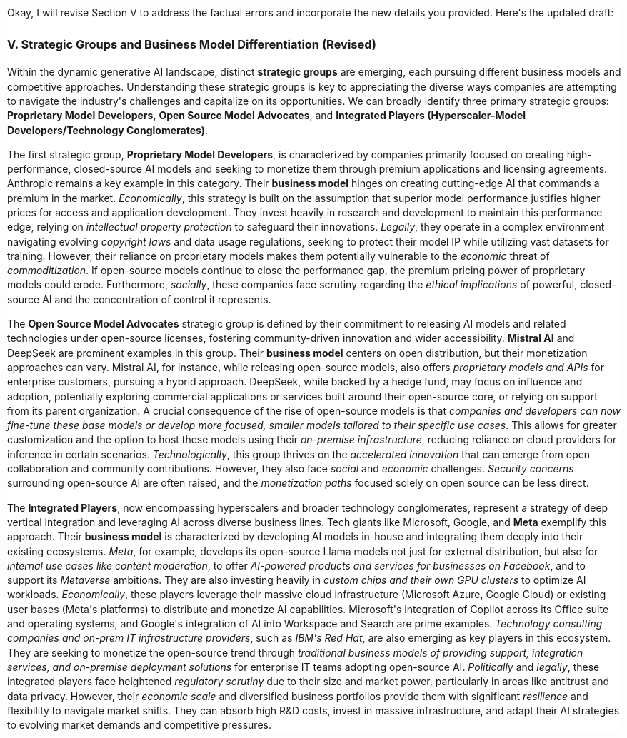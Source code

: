 Okay, I will revise Section V to address the factual errors and incorporate the new details you provided. Here's the updated draft:

### V. Strategic Groups and Business Model Differentiation (Revised)

Within the dynamic generative AI landscape, distinct **strategic groups** are emerging, each pursuing different business models and competitive approaches. Understanding these strategic groups is key to appreciating the diverse ways companies are attempting to navigate the industry's challenges and capitalize on its opportunities.  We can broadly identify three primary strategic groups: **Proprietary Model Developers**, **Open Source Model Advocates**, and **Integrated Players (Hyperscaler-Model Developers/Technology Conglomerates)**.

The first strategic group, **Proprietary Model Developers**, is characterized by companies primarily focused on creating high-performance, closed-source AI models and seeking to monetize them through premium applications and licensing agreements.  Anthropic remains a key example in this category.  Their **business model** hinges on creating cutting-edge AI that commands a premium in the market. *Economically*, this strategy is built on the assumption that superior model performance justifies higher prices for access and application development.  They invest heavily in research and development to maintain this performance edge, relying on *intellectual property protection* to safeguard their innovations.  *Legally*, they operate in a complex environment navigating evolving *copyright laws* and data usage regulations, seeking to protect their model IP while utilizing vast datasets for training.  However, their reliance on proprietary models makes them potentially vulnerable to the *economic* threat of *commoditization*.  If open-source models continue to close the performance gap, the premium pricing power of proprietary models could erode.  Furthermore, *socially*, these companies face scrutiny regarding the *ethical implications* of powerful, closed-source AI and the concentration of control it represents.

The **Open Source Model Advocates** strategic group is defined by their commitment to releasing AI models and related technologies under open-source licenses, fostering community-driven innovation and wider accessibility.  **Mistral AI** and DeepSeek are prominent examples in this group.  Their **business model** centers on open distribution, but their monetization approaches can vary.  Mistral AI, for instance, while releasing open-source models, also offers *proprietary models and APIs* for enterprise customers, pursuing a hybrid approach. DeepSeek, while backed by a hedge fund, may focus on influence and adoption, potentially exploring commercial applications or services built around their open-source core, or relying on support from its parent organization.  A crucial consequence of the rise of open-source models is that *companies and developers can now fine-tune these base models or develop more focused, smaller models tailored to their specific use cases*.  This allows for greater customization and the option to host these models using their *on-premise infrastructure*, reducing reliance on cloud providers for inference in certain scenarios.  *Technologically*, this group thrives on the *accelerated innovation* that can emerge from open collaboration and community contributions.  However, they also face *social* and *economic* challenges.  *Security concerns* surrounding open-source AI are often raised, and the *monetization paths* focused solely on open source can be less direct.

The **Integrated Players**, now encompassing hyperscalers and broader technology conglomerates, represent a strategy of deep vertical integration and leveraging AI across diverse business lines.  Tech giants like Microsoft, Google, and **Meta** exemplify this approach.  Their **business model** is characterized by developing AI models in-house and integrating them deeply into their existing ecosystems.  *Meta*, for example, develops its open-source Llama models not just for external distribution, but also for *internal use cases like content moderation*, to offer *AI-powered products and services for businesses on Facebook*, and to support its *Metaverse* ambitions.  They are also investing heavily in *custom chips and their own GPU clusters* to optimize AI workloads.  *Economically*, these players leverage their massive cloud infrastructure (Microsoft Azure, Google Cloud) or existing user bases (Meta's platforms) to distribute and monetize AI capabilities.  Microsoft's integration of Copilot across its Office suite and operating systems, and Google's integration of AI into Workspace and Search are prime examples.  *Technology consulting companies and on-prem IT infrastructure providers*, such as *IBM's Red Hat*, are also emerging as key players in this ecosystem. They are seeking to monetize the open-source trend through *traditional business models of providing support, integration services, and on-premise deployment solutions* for enterprise IT teams adopting open-source AI.  *Politically* and *legally*, these integrated players face heightened *regulatory scrutiny* due to their size and market power, particularly in areas like antitrust and data privacy.  However, their *economic scale* and diversified business portfolios provide them with significant *resilience* and flexibility to navigate market shifts.  They can absorb high R&D costs, invest in massive infrastructure, and adapt their AI strategies to evolving market demands and competitive pressures.
